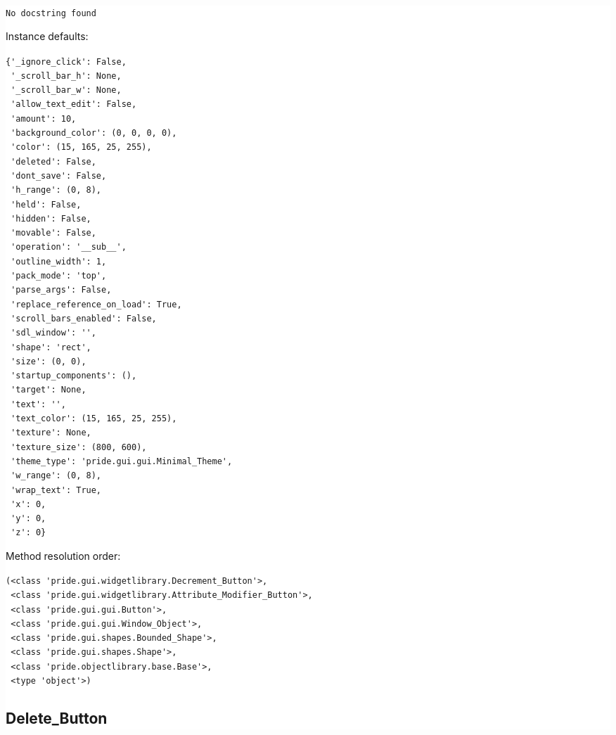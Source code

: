 	No docstring found


Instance defaults: 

	{'_ignore_click': False,
	 '_scroll_bar_h': None,
	 '_scroll_bar_w': None,
	 'allow_text_edit': False,
	 'amount': 10,
	 'background_color': (0, 0, 0, 0),
	 'color': (15, 165, 25, 255),
	 'deleted': False,
	 'dont_save': False,
	 'h_range': (0, 8),
	 'held': False,
	 'hidden': False,
	 'movable': False,
	 'operation': '__sub__',
	 'outline_width': 1,
	 'pack_mode': 'top',
	 'parse_args': False,
	 'replace_reference_on_load': True,
	 'scroll_bars_enabled': False,
	 'sdl_window': '',
	 'shape': 'rect',
	 'size': (0, 0),
	 'startup_components': (),
	 'target': None,
	 'text': '',
	 'text_color': (15, 165, 25, 255),
	 'texture': None,
	 'texture_size': (800, 600),
	 'theme_type': 'pride.gui.gui.Minimal_Theme',
	 'w_range': (0, 8),
	 'wrap_text': True,
	 'x': 0,
	 'y': 0,
	 'z': 0}

Method resolution order: 

	(<class 'pride.gui.widgetlibrary.Decrement_Button'>,
	 <class 'pride.gui.widgetlibrary.Attribute_Modifier_Button'>,
	 <class 'pride.gui.gui.Button'>,
	 <class 'pride.gui.gui.Window_Object'>,
	 <class 'pride.gui.shapes.Bounded_Shape'>,
	 <class 'pride.gui.shapes.Shape'>,
	 <class 'pride.objectlibrary.base.Base'>,
	 <type 'object'>)

Delete_Button
--------------
